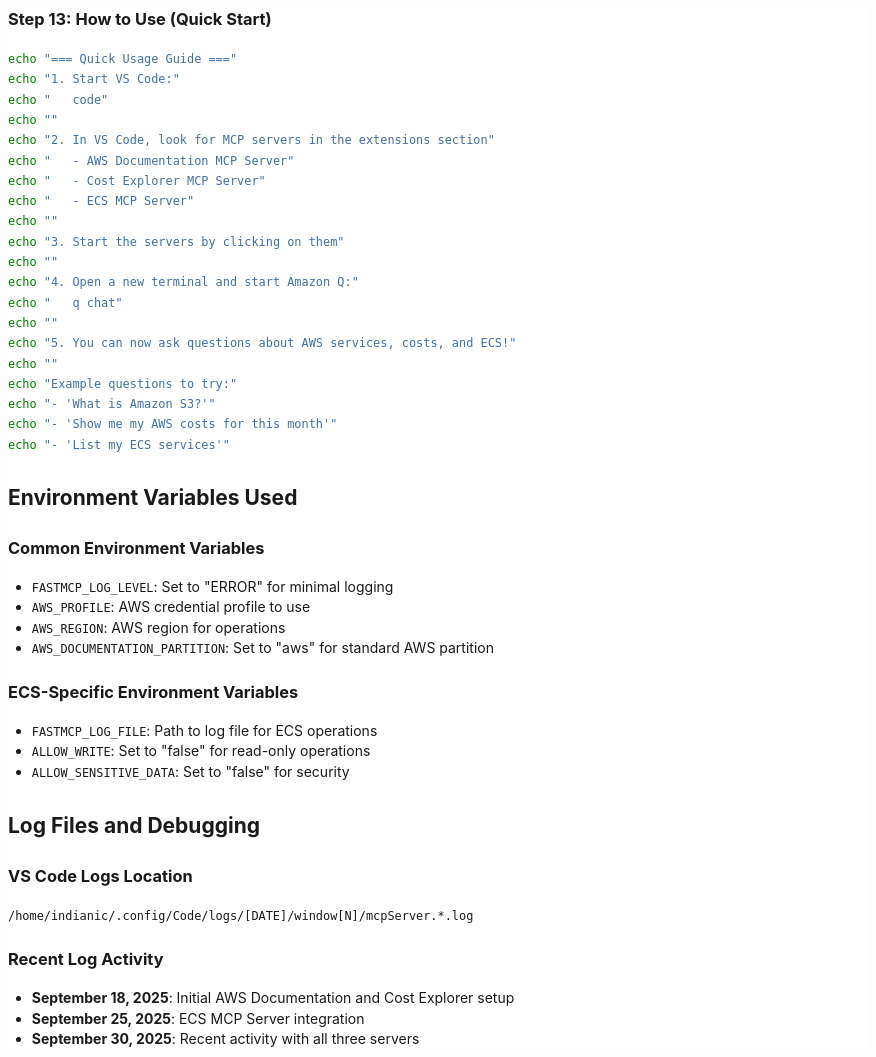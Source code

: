 
### **Step 13: How to Use (Quick Start)**
```bash
echo "=== Quick Usage Guide ==="
echo "1. Start VS Code:"
echo "   code"
echo ""
echo "2. In VS Code, look for MCP servers in the extensions section"
echo "   - AWS Documentation MCP Server"
echo "   - Cost Explorer MCP Server"
echo "   - ECS MCP Server"
echo ""
echo "3. Start the servers by clicking on them"
echo ""
echo "4. Open a new terminal and start Amazon Q:"
echo "   q chat"
echo ""
echo "5. You can now ask questions about AWS services, costs, and ECS!"
echo ""
echo "Example questions to try:"
echo "- 'What is Amazon S3?'"
echo "- 'Show me my AWS costs for this month'"
echo "- 'List my ECS services'"
```

## Environment Variables Used

### Common Environment Variables
- `FASTMCP_LOG_LEVEL`: Set to "ERROR" for minimal logging
- `AWS_PROFILE`: AWS credential profile to use
- `AWS_REGION`: AWS region for operations
- `AWS_DOCUMENTATION_PARTITION`: Set to "aws" for standard AWS partition

### ECS-Specific Environment Variables
- `FASTMCP_LOG_FILE`: Path to log file for ECS operations
- `ALLOW_WRITE`: Set to "false" for read-only operations
- `ALLOW_SENSITIVE_DATA`: Set to "false" for security

## Log Files and Debugging

### VS Code Logs Location
```
/home/indianic/.config/Code/logs/[DATE]/window[N]/mcpServer.*.log
```

### Recent Log Activity
- **September 18, 2025**: Initial AWS Documentation and Cost Explorer setup
- **September 25, 2025**: ECS MCP Server integration
- **September 30, 2025**: Recent activity with all three servers

